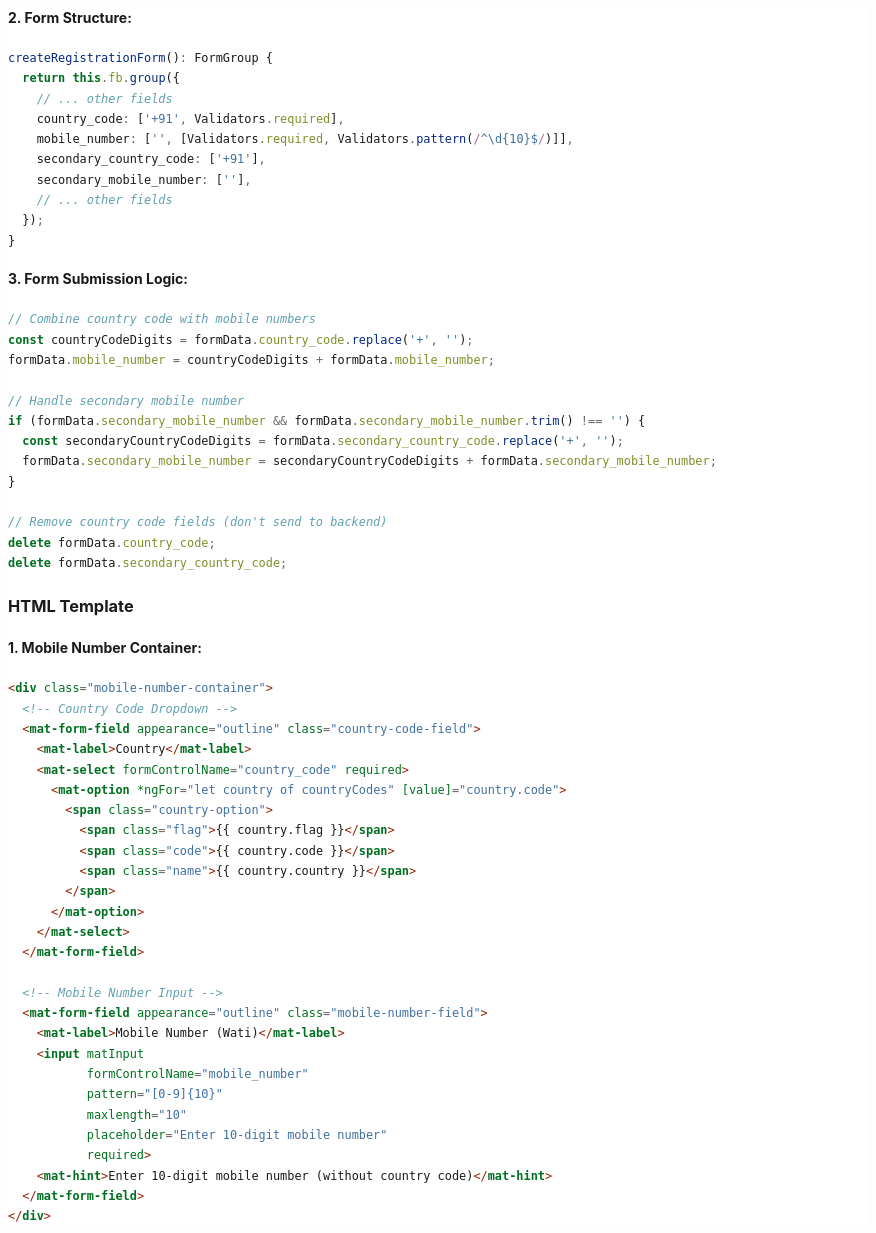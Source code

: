 #### **2. Form Structure:**
```typescript
createRegistrationForm(): FormGroup {
  return this.fb.group({
    // ... other fields
    country_code: ['+91', Validators.required],
    mobile_number: ['', [Validators.required, Validators.pattern(/^\d{10}$/)]],
    secondary_country_code: ['+91'],
    secondary_mobile_number: [''],
    // ... other fields
  });
}
```

#### **3. Form Submission Logic:**
```typescript
// Combine country code with mobile numbers
const countryCodeDigits = formData.country_code.replace('+', '');
formData.mobile_number = countryCodeDigits + formData.mobile_number;

// Handle secondary mobile number
if (formData.secondary_mobile_number && formData.secondary_mobile_number.trim() !== '') {
  const secondaryCountryCodeDigits = formData.secondary_country_code.replace('+', '');
  formData.secondary_mobile_number = secondaryCountryCodeDigits + formData.secondary_mobile_number;
}

// Remove country code fields (don't send to backend)
delete formData.country_code;
delete formData.secondary_country_code;
```

### **HTML Template**

#### **1. Mobile Number Container:**
```html
<div class="mobile-number-container">
  <!-- Country Code Dropdown -->
  <mat-form-field appearance="outline" class="country-code-field">
    <mat-label>Country</mat-label>
    <mat-select formControlName="country_code" required>
      <mat-option *ngFor="let country of countryCodes" [value]="country.code">
        <span class="country-option">
          <span class="flag">{{ country.flag }}</span>
          <span class="code">{{ country.code }}</span>
          <span class="name">{{ country.country }}</span>
        </span>
      </mat-option>
    </mat-select>
  </mat-form-field>
  
  <!-- Mobile Number Input -->
  <mat-form-field appearance="outline" class="mobile-number-field">
    <mat-label>Mobile Number (Wati)</mat-label>
    <input matInput 
           formControlName="mobile_number" 
           pattern="[0-9]{10}" 
           maxlength="10" 
           placeholder="Enter 10-digit mobile number"
           required>
    <mat-hint>Enter 10-digit mobile number (without country code)</mat-hint>
  </mat-form-field>
</div>
```

